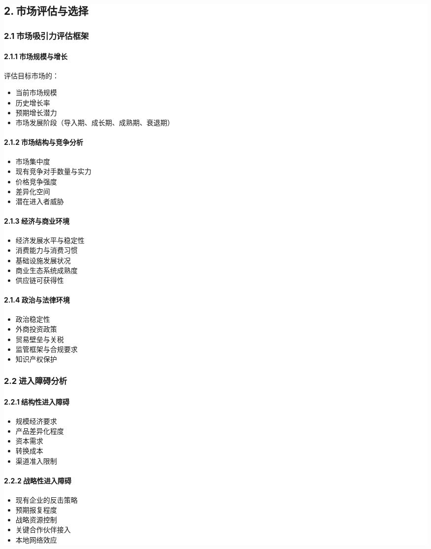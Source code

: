 ## 2. 市场评估与选择

### 2.1 市场吸引力评估框架

#### 2.1.1 市场规模与增长

评估目标市场的：
- 当前市场规模
- 历史增长率
- 预期增长潜力
- 市场发展阶段（导入期、成长期、成熟期、衰退期）

#### 2.1.2 市场结构与竞争分析

- 市场集中度
- 现有竞争对手数量与实力
- 价格竞争强度
- 差异化空间
- 潜在进入者威胁

#### 2.1.3 经济与商业环境

- 经济发展水平与稳定性
- 消费能力与消费习惯
- 基础设施发展状况
- 商业生态系统成熟度
- 供应链可获得性

#### 2.1.4 政治与法律环境

- 政治稳定性
- 外商投资政策
- 贸易壁垒与关税
- 监管框架与合规要求
- 知识产权保护

### 2.2 进入障碍分析

#### 2.2.1 结构性进入障碍

- 规模经济要求
- 产品差异化程度
- 资本需求
- 转换成本
- 渠道准入限制

#### 2.2.2 战略性进入障碍

- 现有企业的反击策略
- 预期报复程度
- 战略资源控制
- 关键合作伙伴接入
- 本地网络效应
